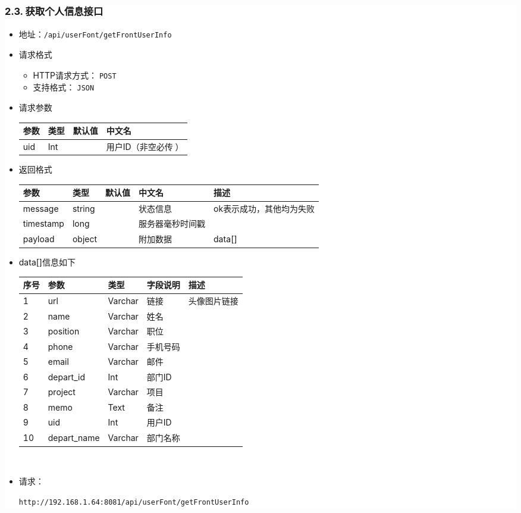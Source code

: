 
### 2.3. 获取个人信息接口

- 地址：`/api/userFont/getFrontUserInfo`


- 请求格式  

  - HTTP请求方式： `POST` 
  - 支持格式： `JSON` 

- 请求参数

  | 参数   | 类型   | 默认值  | 中文名         |
  | ---- | ---- | ---- | ----------- |
  | uid  | Int  |      | 用户ID（非空必传 ） |

- 返回格式

    | 参数        | 类型     | 默认值  | 中文名      | 描述            |
    | :-------- | :----- | :--- | :------- | :------------ |
    | message   | string |      | 状态信息     | ok表示成功，其他均为失败 |
    | timestamp | long   |      | 服务器毫秒时间戳 |               |
    | payload   | object |      | 附加数据     | data[]        |

- data[]信息如下

   | 序号   | 参数          | 类型      | 字段说明 | 描述     |
   | ---- | ----------- | ------- | ---- | ------ |
   | 1    | url         | Varchar | 链接   | 头像图片链接 |
   | 2    | name        | Varchar | 姓名   |        |
   | 3    | position    | Varchar | 职位   |        |
   | 4    | phone       | Varchar | 手机号码 |        |
   | 5    | email       | Varchar | 邮件   |        |
   | 6    | depart_id   | Int     | 部门ID |        |
   | 7    | project     | Varchar | 项目   |        |
   | 8    | memo        | Text    | 备注   |        |
   | 9    | uid         | Int     | 用户ID |        |
   | 10   | depart_name | Varchar | 部门名称 |        |

    ​


- 请求：

  ```
  http://192.168.1.64:8081/api/userFont/getFrontUserInfo
  ```
